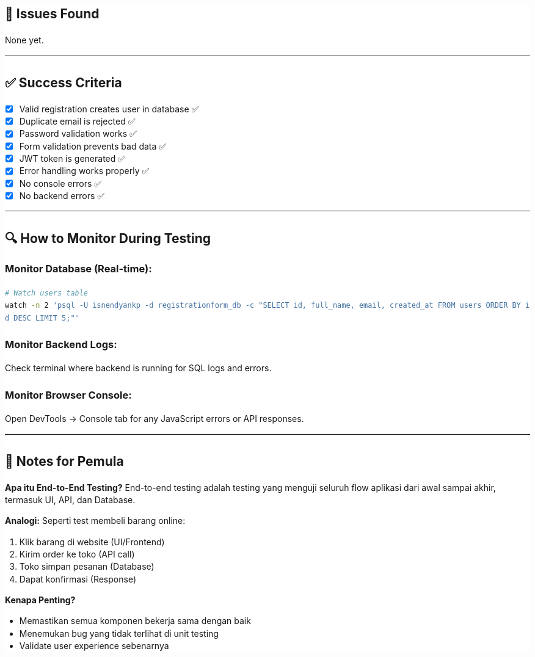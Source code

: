 
## 🐛 Issues Found

None yet.

---

## ✅ Success Criteria

- [x] Valid registration creates user in database ✅
- [x] Duplicate email is rejected ✅
- [x] Password validation works ✅
- [x] Form validation prevents bad data ✅
- [x] JWT token is generated ✅
- [x] Error handling works properly ✅
- [x] No console errors ✅
- [x] No backend errors ✅

---

## 🔍 How to Monitor During Testing

### Monitor Database (Real-time):
```bash
# Watch users table
watch -n 2 'psql -U isnendyankp -d registrationform_db -c "SELECT id, full_name, email, created_at FROM users ORDER BY id DESC LIMIT 5;"'
```

### Monitor Backend Logs:
Check terminal where backend is running for SQL logs and errors.

### Monitor Browser Console:
Open DevTools → Console tab for any JavaScript errors or API responses.

---

## 📝 Notes for Pemula

**Apa itu End-to-End Testing?**
End-to-end testing adalah testing yang menguji seluruh flow aplikasi dari awal sampai akhir, termasuk UI, API, dan Database.

**Analogi:**
Seperti test membeli barang online:
1. Klik barang di website (UI/Frontend)
2. Kirim order ke toko (API call)
3. Toko simpan pesanan (Database)
4. Dapat konfirmasi (Response)

**Kenapa Penting?**
- Memastikan semua komponen bekerja sama dengan baik
- Menemukan bug yang tidak terlihat di unit testing
- Validate user experience sebenarnya
